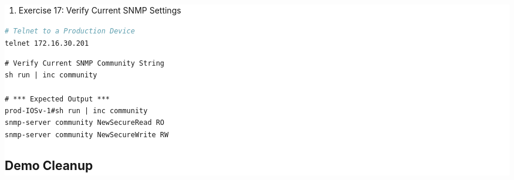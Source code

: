 1. Exercise 17: Verify Current SNMP Settings

```bash
# Telnet to a Production Device
telnet 172.16.30.201
```

```
# Verify Current SNMP Community String
sh run | inc community

# *** Expected Output ***
prod-IOSv-1#sh run | inc community
snmp-server community NewSecureRead RO
snmp-server community NewSecureWrite RW
```

## Demo Cleanup
